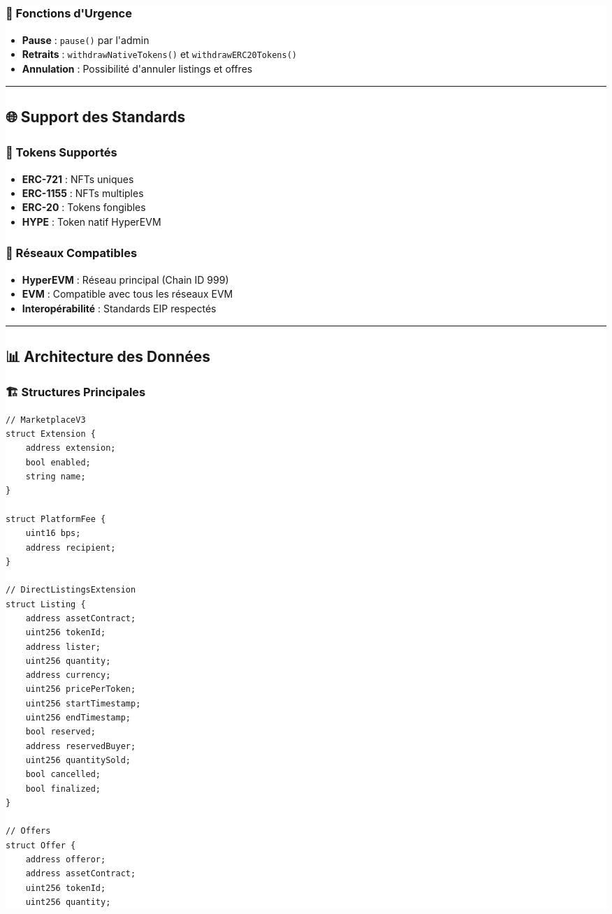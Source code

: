 ### 🚨 Fonctions d'Urgence
- **Pause** : `pause()` par l'admin
- **Retraits** : `withdrawNativeTokens()` et `withdrawERC20Tokens()`
- **Annulation** : Possibilité d'annuler listings et offres

---

## 🌐 Support des Standards

### 📱 Tokens Supportés
- **ERC-721** : NFTs uniques
- **ERC-1155** : NFTs multiples
- **ERC-20** : Tokens fongibles
- **HYPE** : Token natif HyperEVM

### 🔗 Réseaux Compatibles
- **HyperEVM** : Réseau principal (Chain ID 999)
- **EVM** : Compatible avec tous les réseaux EVM
- **Interopérabilité** : Standards EIP respectés

---

## 📊 Architecture des Données

### 🏗️ Structures Principales
```solidity
// MarketplaceV3
struct Extension {
    address extension;
    bool enabled;
    string name;
}

struct PlatformFee {
    uint16 bps;
    address recipient;
}

// DirectListingsExtension
struct Listing {
    address assetContract;
    uint256 tokenId;
    address lister;
    uint256 quantity;
    address currency;
    uint256 pricePerToken;
    uint256 startTimestamp;
    uint256 endTimestamp;
    bool reserved;
    address reservedBuyer;
    uint256 quantitySold;
    bool cancelled;
    bool finalized;
}

// Offers
struct Offer {
    address offeror;
    address assetContract;
    uint256 tokenId;
    uint256 quantity;
```